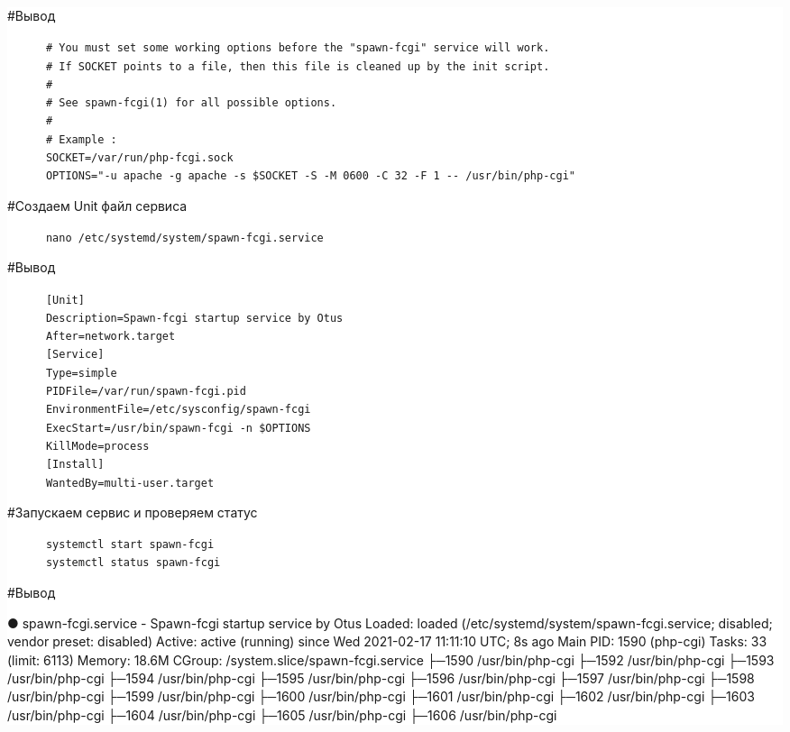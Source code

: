 #Вывод

          # You must set some working options before the "spawn-fcgi" service will work.
          # If SOCKET points to a file, then this file is cleaned up by the init script.
          #
          # See spawn-fcgi(1) for all possible options.
          #
          # Example :
          SOCKET=/var/run/php-fcgi.sock
          OPTIONS="-u apache -g apache -s $SOCKET -S -M 0600 -C 32 -F 1 -- /usr/bin/php-cgi"

#Создаем Unit файл сервиса

          nano /etc/systemd/system/spawn-fcgi.service

#Вывод

          [Unit]
          Description=Spawn-fcgi startup service by Otus
          After=network.target
          [Service]
          Type=simple
          PIDFile=/var/run/spawn-fcgi.pid
          EnvironmentFile=/etc/sysconfig/spawn-fcgi
          ExecStart=/usr/bin/spawn-fcgi -n $OPTIONS
          KillMode=process
          [Install]
          WantedBy=multi-user.target

#Запускаем сервис и проверяем статус

          systemctl start spawn-fcgi
          systemctl status spawn-fcgi

#Вывод

● spawn-fcgi.service - Spawn-fcgi startup service by Otus
   Loaded: loaded (/etc/systemd/system/spawn-fcgi.service; disabled; vendor preset: disabled)
   Active: active (running) since Wed 2021-02-17 11:11:10 UTC; 8s ago
 Main PID: 1590 (php-cgi)
    Tasks: 33 (limit: 6113)
   Memory: 18.6M
   CGroup: /system.slice/spawn-fcgi.service
           ├─1590 /usr/bin/php-cgi
           ├─1592 /usr/bin/php-cgi
           ├─1593 /usr/bin/php-cgi
           ├─1594 /usr/bin/php-cgi
           ├─1595 /usr/bin/php-cgi
           ├─1596 /usr/bin/php-cgi
           ├─1597 /usr/bin/php-cgi
           ├─1598 /usr/bin/php-cgi
           ├─1599 /usr/bin/php-cgi
           ├─1600 /usr/bin/php-cgi
           ├─1601 /usr/bin/php-cgi
           ├─1602 /usr/bin/php-cgi
           ├─1603 /usr/bin/php-cgi
           ├─1604 /usr/bin/php-cgi
           ├─1605 /usr/bin/php-cgi
           ├─1606 /usr/bin/php-cgi
